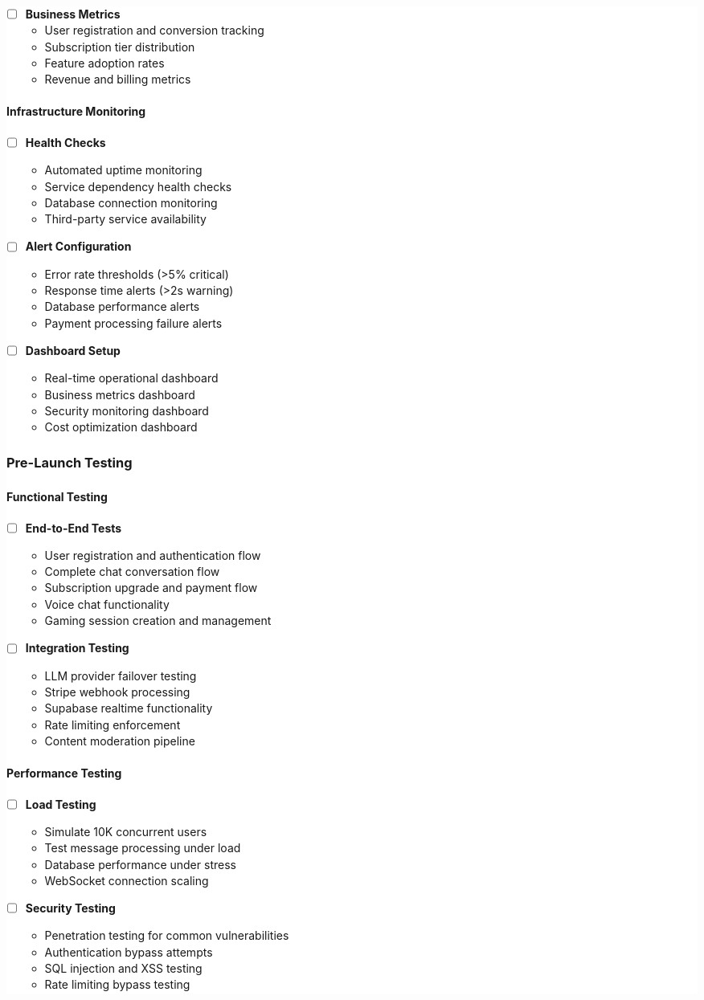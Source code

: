 - [ ] **Business Metrics**
  - User registration and conversion tracking
  - Subscription tier distribution
  - Feature adoption rates
  - Revenue and billing metrics

#### Infrastructure Monitoring
- [ ] **Health Checks**
  - Automated uptime monitoring
  - Service dependency health checks
  - Database connection monitoring
  - Third-party service availability
  
- [ ] **Alert Configuration**
  - Error rate thresholds (>5% critical)
  - Response time alerts (>2s warning)
  - Database performance alerts
  - Payment processing failure alerts
  
- [ ] **Dashboard Setup**
  - Real-time operational dashboard
  - Business metrics dashboard
  - Security monitoring dashboard
  - Cost optimization dashboard

### Pre-Launch Testing

#### Functional Testing
- [ ] **End-to-End Tests**
  - User registration and authentication flow
  - Complete chat conversation flow
  - Subscription upgrade and payment flow
  - Voice chat functionality
  - Gaming session creation and management
  
- [ ] **Integration Testing**
  - LLM provider failover testing
  - Stripe webhook processing
  - Supabase realtime functionality
  - Rate limiting enforcement
  - Content moderation pipeline

#### Performance Testing
- [ ] **Load Testing**
  - Simulate 10K concurrent users
  - Test message processing under load
  - Database performance under stress
  - WebSocket connection scaling
  
- [ ] **Security Testing**
  - Penetration testing for common vulnerabilities
  - Authentication bypass attempts
  - SQL injection and XSS testing
  - Rate limiting bypass testing
